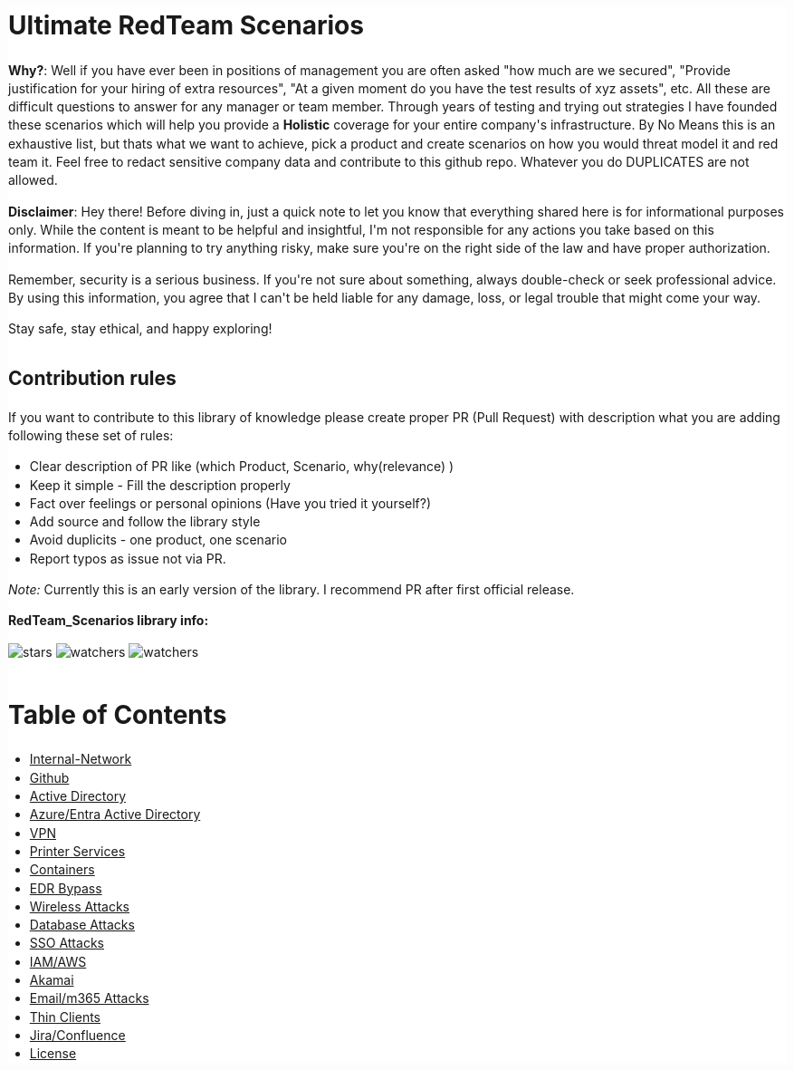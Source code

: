 # Ultimate RedTeam Scenarios

**Why?**: Well if you have ever been in positions of management you are often asked "how much are we secured", "Provide justification for your hiring of extra resources", "At a given moment do you have the test results of xyz assets", etc. All these are difficult questions to answer for any manager or team member. Through years of testing and trying out strategies I have founded these scenarios which will help you provide a **Holistic** coverage for your entire company's infrastructure. By No Means this is an exhaustive list, but thats what we want to achieve, pick a product and create scenarios on how you would threat model it and red team it. Feel free to redact sensitive company data and contribute to this github repo. Whatever you do DUPLICATES are not allowed. 

**Disclaimer**:
Hey there! Before diving in, just a quick note to let you know that everything shared here is for informational purposes only. While the content is meant to be helpful and insightful, I'm not responsible for any actions you take based on this information. If you're planning to try anything risky, make sure you're on the right side of the law and have proper authorization.

Remember, security is a serious business. If you're not sure about something, always double-check or seek professional advice. By using this information, you agree that I can't be held liable for any damage, loss, or legal trouble that might come your way.

Stay safe, stay ethical, and happy exploring!


## Contribution rules
If you want to contribute to this library of knowledge please create proper PR (Pull Request) with description what you are adding following these set of rules: 

* Clear description of PR like (which Product, Scenario, why(relevance) )
* Keep it simple - Fill the description properly
* Fact over feelings or personal opinions (Have you tried it yourself?)
* Add source and follow the library style
* Avoid duplicits - one product, one scenario 
* Report typos as issue not via PR. 

_Note:_ Currently this is an early version of the library. I recommend PR after first official release. 

**RedTeam_Scenarios library info:** 

![stars](https://img.shields.io/github/stars/Ghostyboy0719/RedTeam_Scenarios?style=for-the-badge)
![watchers](https://img.shields.io/github/watchers/Ghostyboy0719/RedTeam_Scenarios?color=green&style=for-the-badge) 
![watchers](https://img.shields.io/github/forks/Ghostyboy0719/RedTeam_Scenarios?color=orange&style=for-the-badge)

# Table of Contents

- [Internal-Network](#internal-network)
- [Github](#github)
- [Active Directory](#active-directory)
- [Azure/Entra Active Directory](#azureentra-active-directory)
- [VPN](#vpn)
- [Printer Services](#printer-services)
- [Containers](#containers)
- [EDR Bypass](#edr-bypass)
- [Wireless Attacks](#wireless-attacks)
- [Database Attacks](#database-attacks)
- [SSO Attacks](#sso-attacks)
- [IAM/AWS](#iamaws)
- [Akamai](#akamai)
- [Email/m365 Attacks](#emailm365-attacks)
- [Thin Clients](#thin-clients)
- [Jira/Confluence](#jiraconfluence)
- [License](#license)